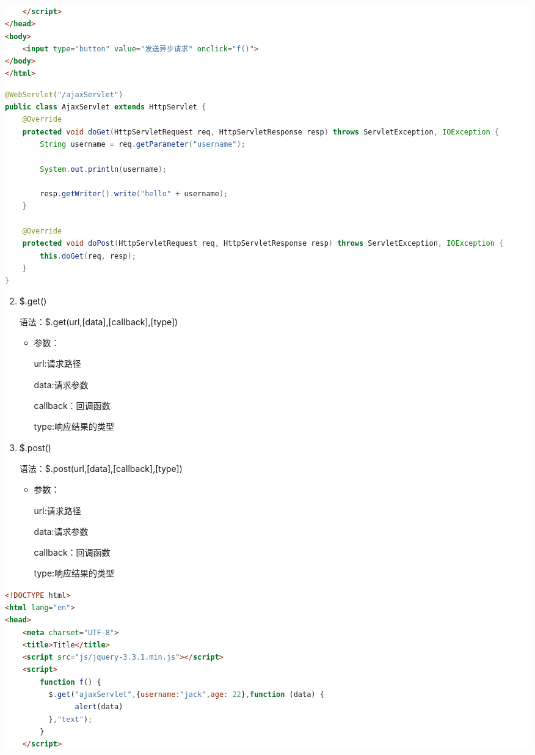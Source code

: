    ```html
       </script>
   </head>
   <body>
       <input type="button" value="发送异步请求" onclick="f()">
   </body>
   </html>
   ```

   ```java
   @WebServlet("/ajaxServlet")
   public class AjaxServlet extends HttpServlet {
       @Override
       protected void doGet(HttpServletRequest req, HttpServletResponse resp) throws ServletException, IOException {
           String username = req.getParameter("username");
   
           System.out.println(username);
   
           resp.getWriter().write("hello" + username);
       }
   
       @Override
       protected void doPost(HttpServletRequest req, HttpServletResponse resp) throws ServletException, IOException {
           this.doGet(req, resp);
       }
   }
   ```

2. $.get()

   语法：$.get(url,[data],[callback],[type])

   - 参数：

     url:请求路径

     data:请求参数

     callback：回调函数

     type:响应结果的类型

3. $.post()

   语法：$.post(url,[data],[callback],[type])

   - 参数：

     url:请求路径

     data:请求参数

     callback：回调函数

     type:响应结果的类型

```html
<!DOCTYPE html>
<html lang="en">
<head>
    <meta charset="UTF-8">
    <title>Title</title>
    <script src="js/jquery-3.3.1.min.js"></script>
    <script>
        function f() {
          $.get("ajaxServlet",{username:"jack",age: 22},function (data) {
                alert(data)
          },"text");
        }
    </script>
```